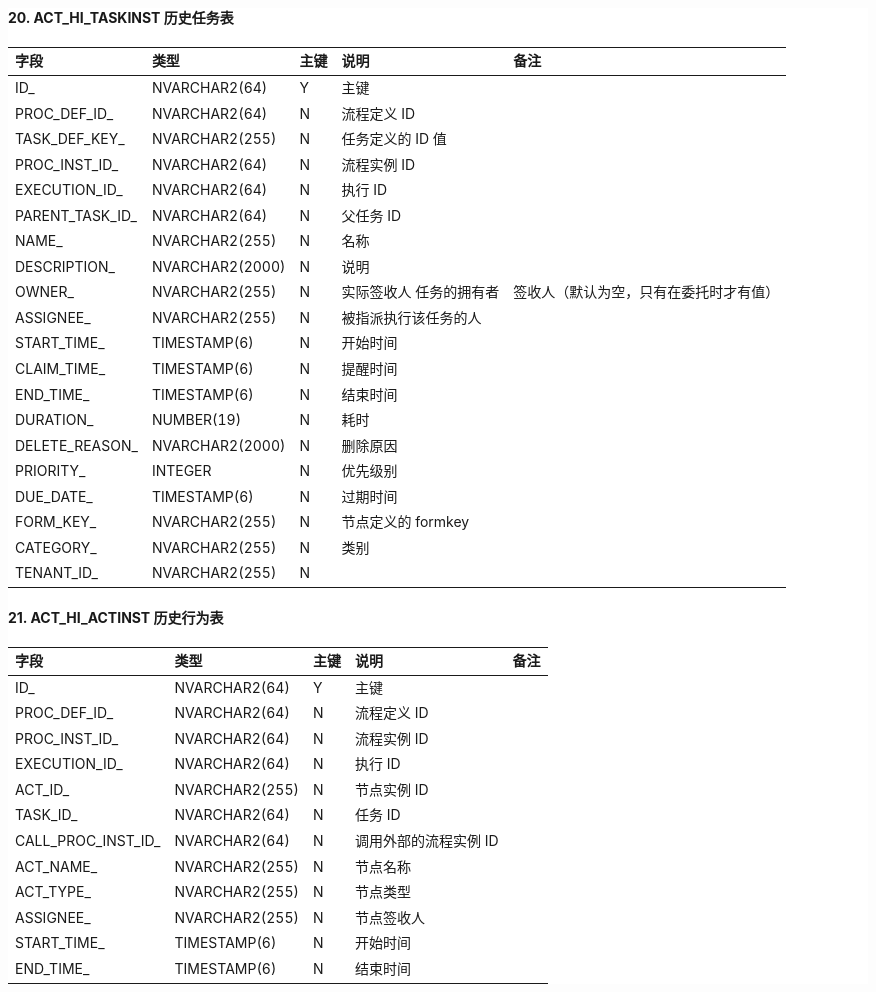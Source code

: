 #### 20. ACT_HI_TASKINST 历史任务表

| 字段              | 类型              | 主键  | 说明            | 备注                  |
|:----------------|:----------------|:----|:--------------|:--------------------|
| ID_             | NVARCHAR2(64)   | Y   | 主键            |                     |
| PROC_DEF_ID_    | NVARCHAR2(64)   | N   | 流程定义 ID       |                     |
| TASK_DEF_KEY_   | NVARCHAR2(255)  | N   | 任务定义的 ID 值    |                     |
| PROC_INST_ID_   | NVARCHAR2(64)   | N   | 流程实例 ID       |                     |
| EXECUTION_ID_   | NVARCHAR2(64)   | N   | 执行 ID         |                     |
| PARENT_TASK_ID_ | NVARCHAR2(64)   | N   | 父任务 ID        |                     |
| NAME_           | NVARCHAR2(255)  | N   | 名称            |                     |
| DESCRIPTION_    | NVARCHAR2(2000) | N   | 说明            |                     |
| OWNER_          | NVARCHAR2(255)  | N   | 实际签收人 任务的拥有者  | 签收人（默认为空，只有在委托时才有值） |
| ASSIGNEE_       | NVARCHAR2(255)  | N   | 被指派执行该任务的人    |                     |
| START_TIME_     | TIMESTAMP(6)    | N   | 开始时间          |                     |
| CLAIM_TIME_     | TIMESTAMP(6)    | N   | 提醒时间          |                     |
| END_TIME_       | TIMESTAMP(6)    | N   | 结束时间          |                     |
| DURATION_       | NUMBER(19)      | N   | 耗时            |                     |
| DELETE_REASON_  | NVARCHAR2(2000) | N   | 删除原因          |                     |
| PRIORITY_       | INTEGER         | N   | 优先级别          |                     |
| DUE_DATE_       | TIMESTAMP(6)    | N   | 过期时间          |                     |
| FORM_KEY_       | NVARCHAR2(255)  | N   | 节点定义的 formkey |                     |
| CATEGORY_       | NVARCHAR2(255)  | N   | 类别            |                     |
| TENANT_ID_      | NVARCHAR2(255)  | N   |               |                     |

#### 21. ACT_HI_ACTINST 历史行为表

| 字段                 | 类型              | 主键  | 说明           | 备注  |
|:-------------------|:----------------|:----|:-------------|:----|
| ID_                | NVARCHAR2(64)   | Y   | 主键           |     |
| PROC_DEF_ID_       | NVARCHAR2(64)   | N   | 流程定义 ID      |     |
| PROC_INST_ID_      | NVARCHAR2(64)   | N   | 流程实例 ID      |     |
| EXECUTION_ID_      | NVARCHAR2(64)   | N   | 执行 ID        |     |
| ACT_ID_            | NVARCHAR2(255)  | N   | 节点实例 ID      |     |
| TASK_ID_           | NVARCHAR2(64)   | N   | 任务 ID        |     |
| CALL_PROC_INST_ID_ | NVARCHAR2(64)   | N   | 调用外部的流程实例 ID |     |
| ACT_NAME_          | NVARCHAR2(255)  | N   | 节点名称         |     |
| ACT_TYPE_          | NVARCHAR2(255)  | N   | 节点类型         |     |
| ASSIGNEE_          | NVARCHAR2(255)  | N   | 节点签收人        |     |
| START_TIME_        | TIMESTAMP(6)    | N   | 开始时间         |     |
| END_TIME_          | TIMESTAMP(6)    | N   | 结束时间         |     |